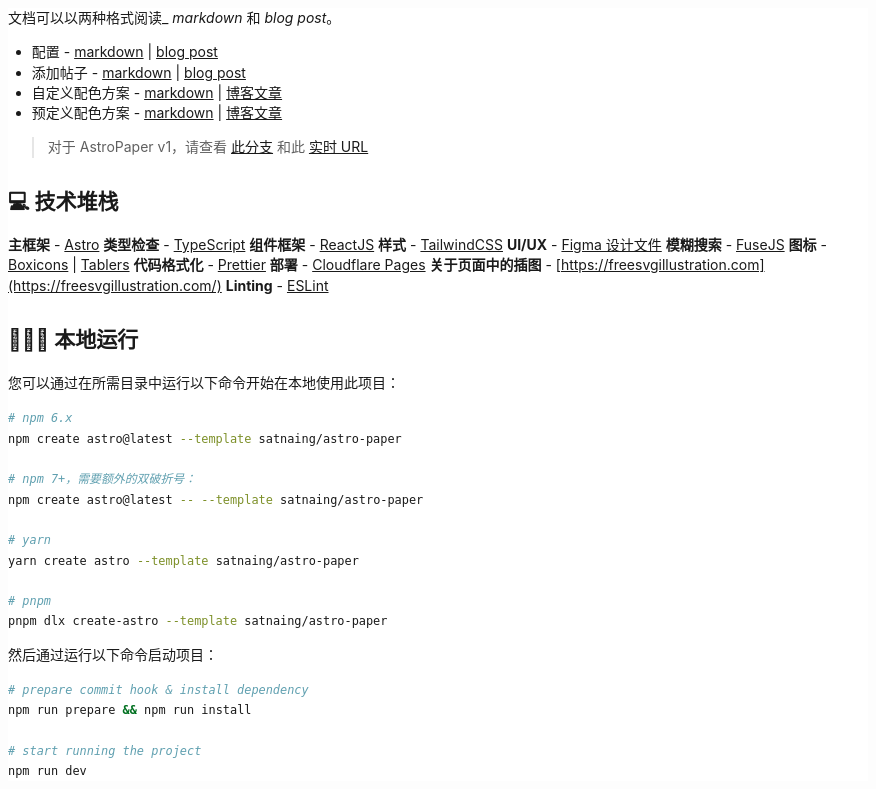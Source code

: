 文档可以以两种格式阅读\_ _markdown_ 和 _blog post_。

- 配置 - [markdown](src/content/blog/how-to-configure-astropaper-theme.md) | [blog post](https://astro-paper.pages.dev/posts/how-to-configure-astropaper-theme/)
- 添加帖子 - [markdown](src/content/blog/adding-new-post.md) | [blog post](https://astro-paper.pages.dev/posts/adding-new-posts-in-astropaper-theme/)
- 自定义配色方案 - [markdown](src/content/blog/customizing-astropaper-theme-color-schemes.md) | [博客文章](https://astro-paper.pages.dev/posts/customizing-astropaper-theme-color-schemes/)
- 预定义配色方案 - [markdown](src/content/blog/predefined-color-schemes.md) | [博客文章](https://astro-paper.pages.dev/posts/predefined-color-schemes/)

> 对于 AstroPaper v1，请查看 [此分支](https://github.com/satnaing/astro-paper/tree/astro-paper-v1) 和此 [实时 URL](https://astro-paper-v1.astro-paper.pages.dev/)

## 💻 技术堆栈

**主框架** - [Astro](https://astro.build/)
**类型检查** - [TypeScript](https://www.typescriptlang.org/)
**组件框架** - [ReactJS](https://reactjs.org/)
**样式** - [TailwindCSS](https://tailwindcss.com/)
**UI/UX** - [Figma 设计文件](https://www.figma.com/community/file/1356898632249991861)
**模糊搜索** - [FuseJS](https://fusejs.io/)
**图标** - [Boxicons](https://boxicons.com/) | [Tablers](https://tabler-icons.io/)
**代码格式化** - [Prettier](https://prettier.io/)
**部署** - [Cloudflare Pages](https://pages.cloudflare.com/)
**关于页面中的插图** - [https://freesvgillustration.com](https://freesvgillustration.com/)
**Linting** - [ESLint](https://eslint.org)

## 👨🏻‍💻 本地运行

您可以通过在所需目录中运行以下命令开始在本地使用此项目：

```bash
# npm 6.x
npm create astro@latest --template satnaing/astro-paper

# npm 7+，需要额外的双破折号：
npm create astro@latest -- --template satnaing/astro-paper

# yarn
yarn create astro --template satnaing/astro-paper

# pnpm
pnpm dlx create-astro --template satnaing/astro-paper
```

然后通过运行以下命令启动项目：

```bash
# prepare commit hook & install dependency
npm run prepare && npm run install

# start running the project
npm run dev
```
